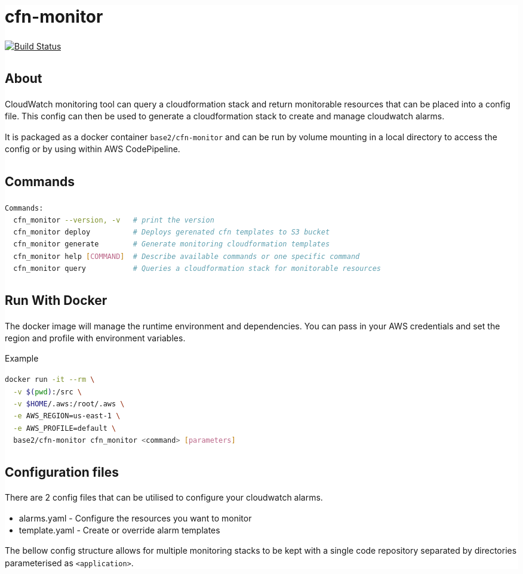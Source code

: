 # cfn-monitor

[![Build Status](https://travis-ci.org/base2Services/cfn-monitor.svg?branch=master)](https://travis-ci.org/base2Services/cfn-monitor)

## About

CloudWatch monitoring tool can query a cloudformation stack and return
monitorable resources that can be placed into a config file. This config
can then be used to generate a cloudformation stack to create and manage
cloudwatch alarms.

It is packaged as a docker container `base2/cfn-monitor` and
can be run by volume mounting in a local directory to access the config
or by using within AWS CodePipeline.

## Commands

```bash
Commands:
  cfn_monitor --version, -v   # print the version
  cfn_monitor deploy          # Deploys gerenated cfn templates to S3 bucket
  cfn_monitor generate        # Generate monitoring cloudformation templates
  cfn_monitor help [COMMAND]  # Describe available commands or one specific command
  cfn_monitor query           # Queries a cloudformation stack for monitorable resources
```

## Run With Docker

The docker image will manage the runtime environment and dependencies.
You can pass in your AWS credentials and set the region and profile with environment variables.

Example
```bash
docker run -it --rm \
  -v $(pwd):/src \
  -v $HOME/.aws:/root/.aws \
  -e AWS_REGION=us-east-1 \
  -e AWS_PROFILE=default \
  base2/cfn-monitor cfn_monitor <command> [parameters]
```

## Configuration files

There are 2 config files that can be utilised to configure your cloudwatch alarms.

- alarms.yaml - Configure the resources you want to monitor
- template.yaml - Create or override alarm templates

The bellow config structure allows for multiple monitoring stacks to be kept with
a single code repository separated by directories parameterised as `<application>`.
